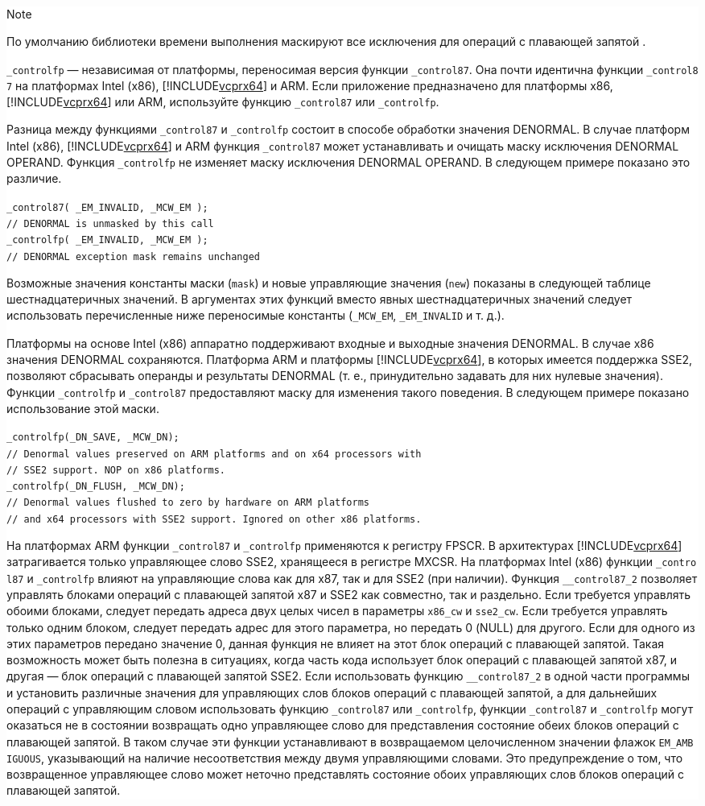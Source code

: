 > [!NOTE]
>  По умолчанию библиотеки времени выполнения маскируют все исключения для операций с плавающей запятой .  
  
 `_controlfp` — независимая от платформы, переносимая версия функции `_control87`. Она почти идентична функции `_control87` на платформах Intel (x86), [!INCLUDE[vcprx64](../../assembler/inline/includes/vcprx64_md.md)] и ARM. Если приложение предназначено для платформы x86, [!INCLUDE[vcprx64](../../assembler/inline/includes/vcprx64_md.md)] или ARM, используйте функцию `_control87` или `_controlfp`.  
  
 Разница между функциями `_control87` и `_controlfp` состоит в способе обработки значения DENORMAL. В случае платформ Intel (x86), [!INCLUDE[vcprx64](../../assembler/inline/includes/vcprx64_md.md)] и ARM функция `_control87` может устанавливать и очищать маску исключения DENORMAL OPERAND. Функция `_controlfp` не изменяет маску исключения DENORMAL OPERAND. В следующем примере показано это различие.  
  
```  
_control87( _EM_INVALID, _MCW_EM );   
// DENORMAL is unmasked by this call  
_controlfp( _EM_INVALID, _MCW_EM );   
// DENORMAL exception mask remains unchanged  
```  
  
 Возможные значения константы маски (`mask`) и новые управляющие значения (`new`) показаны в следующей таблице шестнадцатеричных значений. В аргументах этих функций вместо явных шестнадцатеричных значений следует использовать перечисленные ниже переносимые константы (`_MCW_EM`, `_EM_INVALID` и т. д.).  
  
 Платформы на основе Intel (x86) аппаратно поддерживают входные и выходные значения DENORMAL. В случае x86 значения DENORMAL сохраняются. Платформа ARM и платформы [!INCLUDE[vcprx64](../../assembler/inline/includes/vcprx64_md.md)], в которых имеется поддержка SSE2, позволяют сбрасывать операнды и результаты DENORMAL (т. е., принудительно задавать для них нулевые значения). Функции `_controlfp` и `_control87` предоставляют маску для изменения такого поведения. В следующем примере показано использование этой маски.  
  
```  
_controlfp(_DN_SAVE, _MCW_DN);     
// Denormal values preserved on ARM platforms and on x64 processors with  
// SSE2 support. NOP on x86 platforms.  
_controlfp(_DN_FLUSH, _MCW_DN);     
// Denormal values flushed to zero by hardware on ARM platforms   
// and x64 processors with SSE2 support. Ignored on other x86 platforms.  
```  
  
 На платформах ARM функции `_control87` и `_controlfp` применяются к регистру FPSCR. В архитектурах [!INCLUDE[vcprx64](../../assembler/inline/includes/vcprx64_md.md)] затрагивается только управляющее слово SSE2, хранящееся в регистре MXCSR. На платформах Intel (x86) функции `_control87` и `_controlfp` влияют на управляющие слова как для x87, так и для SSE2 (при наличии). Функция `__control87_2` позволяет управлять блоками операций с плавающей запятой x87 и SSE2 как совместно, так и раздельно. Если требуется управлять обоими блоками, следует передать адреса двух целых чисел в параметры `x86_cw` и `sse2_cw`. Если требуется управлять только одним блоком, следует передать адрес для этого параметра, но передать 0 (NULL) для другого. Если для одного из этих параметров передано значение 0, данная функция не влияет на этот блок операций с плавающей запятой. Такая возможность может быть полезна в ситуациях, когда часть кода использует блок операций с плавающей запятой x87, и другая — блок операций с плавающей запятой SSE2. Если использовать функцию `__control87_2` в одной части программы и установить различные значения для управляющих слов блоков операций с плавающей запятой, а для дальнейших операций с управляющим словом использовать функцию `_control87` или `_controlfp`, функции `_control87` и `_controlfp` могут оказаться не в состоянии возвращать одно управляющее слово для представления состояние обеих блоков операций с плавающей запятой. В таком случае эти функции устанавливают в возвращаемом целочисленном значении флажок `EM_AMBIGUOUS`, указывающий на наличие несоответствия между двумя управляющими словами. Это предупреждение о том, что возвращенное управляющее слово может неточно представлять состояние обоих управляющих слов блоков операций с плавающей запятой.  
  